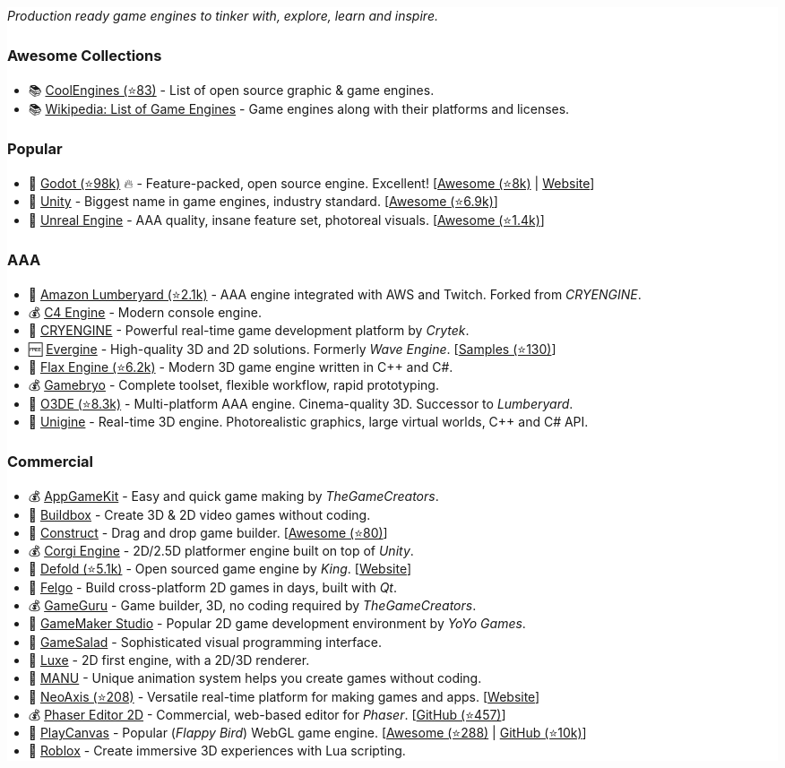 *Production ready game engines to tinker with, explore, learn and inspire.*

### Awesome Collections

*   📚 [CoolEngines (⭐83)](https://github.com/JohnClarking/CoolEngines) - List of open source graphic & game engines.
*   📚 [Wikipedia: List of Game Engines](https://en.wikipedia.org/wiki/List_of_game_engines) - Game engines along with their platforms and licenses.

### Popular

*   🎉 [Godot (⭐98k)](https://github.com/godotengine/godot#readme) 🔥 - Feature-packed, open source engine. Excellent! \[[Awesome (⭐8k)](https://github.com/godotengine/awesome-godot#readme) | [Website](https://godotengine.org)]
*   💸 [Unity](https://unity.com) - Biggest name in game engines, industry standard. \[[Awesome (⭐6.9k)](https://github.com/RyanNielson/awesome-unity)]
*   💸 [Unreal Engine](https://www.unrealengine.com) - AAA quality, insane feature set, photoreal visuals. \[[Awesome (⭐1.4k)](https://github.com/insthync/awesome-ue4#readme)]

### AAA

*   🎉 [Amazon Lumberyard (⭐2.1k)](https://github.com/aws/lumberyard) - AAA engine integrated with AWS and Twitch. Forked from *CRYENGINE*.
*   💰 [C4 Engine](http://c4engine.com) - Modern console engine.
*   💸 [CRYENGINE](https://www.cryengine.com) - Powerful real-time game development platform by *Crytek*.
*   🆓 [Evergine](https://evergine.com) - High-quality 3D and 2D solutions. Formerly *Wave Engine*. \[[Samples (⭐130)](https://github.com/EvergineTeam/Samples)]
*   💸 [Flax Engine (⭐6.2k)](https://github.com/FlaxEngine/FlaxEngine) - Modern 3D game engine written in C++ and C#.
*   💰 [Gamebryo](http://www.gamebryo.com) - Complete toolset, flexible workflow, rapid prototyping.
*   🎉 [O3DE (⭐8.3k)](https://github.com/o3de/o3de/) - Multi-platform AAA engine. Cinema-quality 3D. Successor to *Lumberyard*.
*   💸 [Unigine](https://unigine.com) - Real-time 3D engine. Photorealistic graphics, large virtual worlds, C++ and C# API.

### Commercial

*   💰 [AppGameKit](https://www.appgamekit.com/studio) - Easy and quick game making by *TheGameCreators*.
*   💸 [Buildbox](https://www.buildbox.com) - Create 3D & 2D video games without coding.
*   💸 [Construct](https://www.construct.net/) - Drag and drop game builder. \[[Awesome (⭐80)](https://github.com/ConstructCommunity/awesome-construct#readme)]
*   💰 [Corgi Engine](https://corgi-engine.moremountains.com/) - 2D/2.5D platformer engine built on top of *Unity*.
*   🎉 [Defold (⭐5.1k)](https://github.com/defold/defold) - Open sourced game engine by *King*. \[[Website](https://defold.com)]
*   💸 [Felgo](https://felgo.com/games) - Build cross-platform 2D games in days, built with *Qt*.
*   💰 [GameGuru](https://www.game-guru.com/) - Game builder, 3D, no coding required by *TheGameCreators*.
*   💸 [GameMaker Studio](https://www.yoyogames.com/en/gamemaker) - Popular 2D game development environment by *YoYo Games*.
*   💸 [GameSalad](https://gamesalad.com) - Sophisticated visual programming interface.
*   💸 [Luxe](https://luxeengine.com/) - 2D first engine, with a 2D/3D renderer.
*   💸 [MANU](https://manu.co) - Unique animation system helps you create games without coding.
*   💸 [NeoAxis (⭐208)](https://github.com/NeoAxis/NeoAxisEngine) - Versatile real-time platform for making games and apps. \[[Website](https://www.neoaxis.com)]
*   💰 [Phaser Editor 2D](https://phasereditor2d.com) - Commercial, web-based editor for *Phaser*. \[[GitHub (⭐457)](https://github.com/PhaserEditor2D/PhaserEditor2D-v3)]
*   💸 [PlayCanvas](https://playcanvas.com) - Popular (*Flappy Bird*) WebGL game engine. \[[Awesome (⭐288)](https://github.com/playcanvas/awesome-playcanvas#readme) | [GitHub (⭐10k)](https://github.com/playcanvas/engine)]
*   💸 [Roblox](https://www.roblox.com/create) - Create immersive 3D experiences with Lua scripting.
